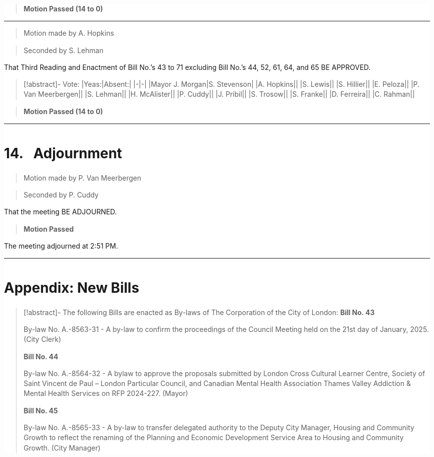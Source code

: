 > **Motion Passed (14 to 0)**

****

> Motion made by A. Hopkins

> Seconded by S. Lehman

That Third Reading and Enactment of Bill No.’s 43 to 71 excluding Bill No.’s 44, 52, 61, 64, and 65 BE APPROVED.

> [!abstract]- Vote:
> |Yeas:|Absent:|
> |-|-|
> |Mayor J. Morgan|S. Stevenson|
> |A. Hopkins||
> |S. Lewis||
> |S. Hillier||
> |E. Peloza||
> |P. Van Meerbergen||
> |S. Lehman||
> |H. McAlister||
> |P. Cuddy||
> |J. Pribil||
> |S. Trosow||
> |S. Franke||
> |D. Ferreira||
> |C. Rahman||

> **Motion Passed (14 to 0)**

****

# 14.&nbsp;&nbsp;&nbsp;Adjournment

> Motion made by P. Van Meerbergen

> Seconded by P. Cuddy

That the meeting BE ADJOURNED.

> **Motion Passed**

The meeting adjourned at 2:51 PM.

****

# Appendix: New Bills

> [!abstract]- The following Bills are enacted as By-laws of The Corporation of the City of London:
> **Bill No. 43**
> 
> By-law No. A.-8563-31 - A by-law to confirm the proceedings of the Council Meeting held on the 21st day of January, 2025. (City Clerk)
> 
> **Bill No. 44**
> 
> By-law No. A.-8564-32 - A bylaw to approve the proposals submitted by London Cross Cultural Learner Centre, Society of Saint Vincent de Paul – London Particular Council, and Canadian Mental Health Association Thames Valley Addiction & Mental Health Services on RFP 2024-227. (Mayor)
> 
> **Bill No. 45**
> 
> By-law No. A.-8565-33 - A by-law to transfer delegated authority to the Deputy City Manager, Housing and Community Growth to reflect the renaming of the Planning and Economic Development Service Area to Housing and Community Growth. (City Manager)
> 